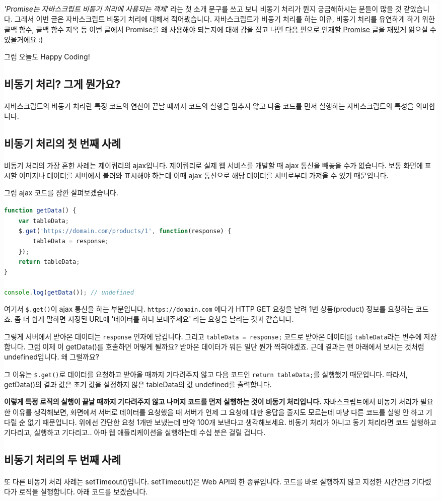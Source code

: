*'Promise는 자바스크립트 비동기 처리에 사용되는 객체'* 라는 첫 소개 문구를 쓰고 보니
비동기 처리가 뭔지 궁금해하시는 분들이 많을 것 같았습니다. 그래서 이번 글은 자바스크립트 비동기 처리에 대해서 적어봤습니다.
자바스크립트가 비동기 처리를 하는 이유, 비동기 처리를 유연하게 하기 위한 콜백 함수, 콜백 함수 지옥 등
이번 글에서 Promise를 왜 사용해야 되는지에 대해 감을 잡고 나면 [다음 편으로 연재할 Promise 글](https://joshua1988.github.io/web-development/javascript/promise-for-beginners/)을 재밌게 읽으실 수 있을거에요 :)

그럼 오늘도 Happy Coding!

## 비동기 처리? 그게 뭔가요?
자바스크립트의 비동기 처리란 특정 코드의 연산이 끝날 때까지 코드의 실행을 멈추지 않고
다음 코드를 먼저 실행하는 자바스크립트의 특성을 의미합니다.

## 비동기 처리의 첫 번째 사례
비동기 처리의 가장 흔한 사례는 제이쿼리의 ajax입니다.
제이쿼리로 실제 웹 서비스를 개발할 때 ajax 통신을 빼놓을 수가 없습니다.
보통 화면에 표시할 이미지나 데이터를 서버에서 불러와 표시해야 하는데 이때
ajax 통신으로 해당 데이터를 서버로부터 가져올 수 있기 때문입니다.

그럼 ajax 코드를 잠깐 살펴보겠습니다.

```js
function getData() {
	var tableData;
	$.get('https://domain.com/products/1', function(response) {
		tableData = response;
	});
	return tableData;
}

console.log(getData()); // undefined
```

여기서 `$.get()`이 ajax 통신을 하는 부분입니다. `https://domain.com` 에다가 HTTP GET 요청을 날려
1번 상품(product) 정보를 요청하는 코드죠. 좀 더 쉽게 말하면 지정된 URL에
'데이터를 하나 보내주세요' 라는 요청을 날리는 것과 같습니다.

그렇게 서버에서 받아온 데이터는 `response` 인자에 담깁니다. 그리고 `tableData = response;` 코드로
받아온 데이터를 `tableData`라는 변수에 저장합니다. 그럼 이제 이 getData()를 호출하면 어떻게 될까요?
받아온 데이터가 뭐든 일단 뭔가 찍혀야겠죠. 근데 결과는 맨 아래에서 보시는 것처럼 undefined입니다.
왜 그럴까요?

그 이유는 `$.get()`로 데이터를 요청하고 받아올 때까지 기다려주지 않고
다음 코드인 `return tableData;`를 실행했기 때문입니다. 따라서, getData()의 결과 값은
초기 값을 설정하지 않은 tableData의 값 undefined를 출력합니다.

**이렇게 특정 로직의 실행이 끝날 때까지 기다려주지 않고 나머지 코드를 먼저 실행하는 것이 비동기 처리입니다.**
자바스크립트에서 비동기 처리가 필요한 이유를 생각해보면, 화면에서 서버로 데이터를 요청했을 때 서버가 언제
그 요청에 대한 응답을 줄지도 모르는데 마냥 다른 코드를 실행 안 하고 기다릴 순 없기 때문입니다.
위에선 간단한 요청 1개만 보냈는데 만약 100개 보낸다고 생각해보세요. 비동기 처리가 아니고 동기 처리라면
코드 실행하고 기다리고, 실행하고 기다리고.. 아마 웹 애플리케이션을 실행하는데 수십 분은 걸릴 겁니다.

## 비동기 처리의 두 번째 사례
또 다른 비동기 처리 사례는 setTimeout()입니다. setTimeout()은 Web API의 한 종류입니다.
코드를 바로 실행하지 않고 지정한 시간만큼 기다렸다가 로직을 실행합니다. 아래 코드를 보겠습니다.
